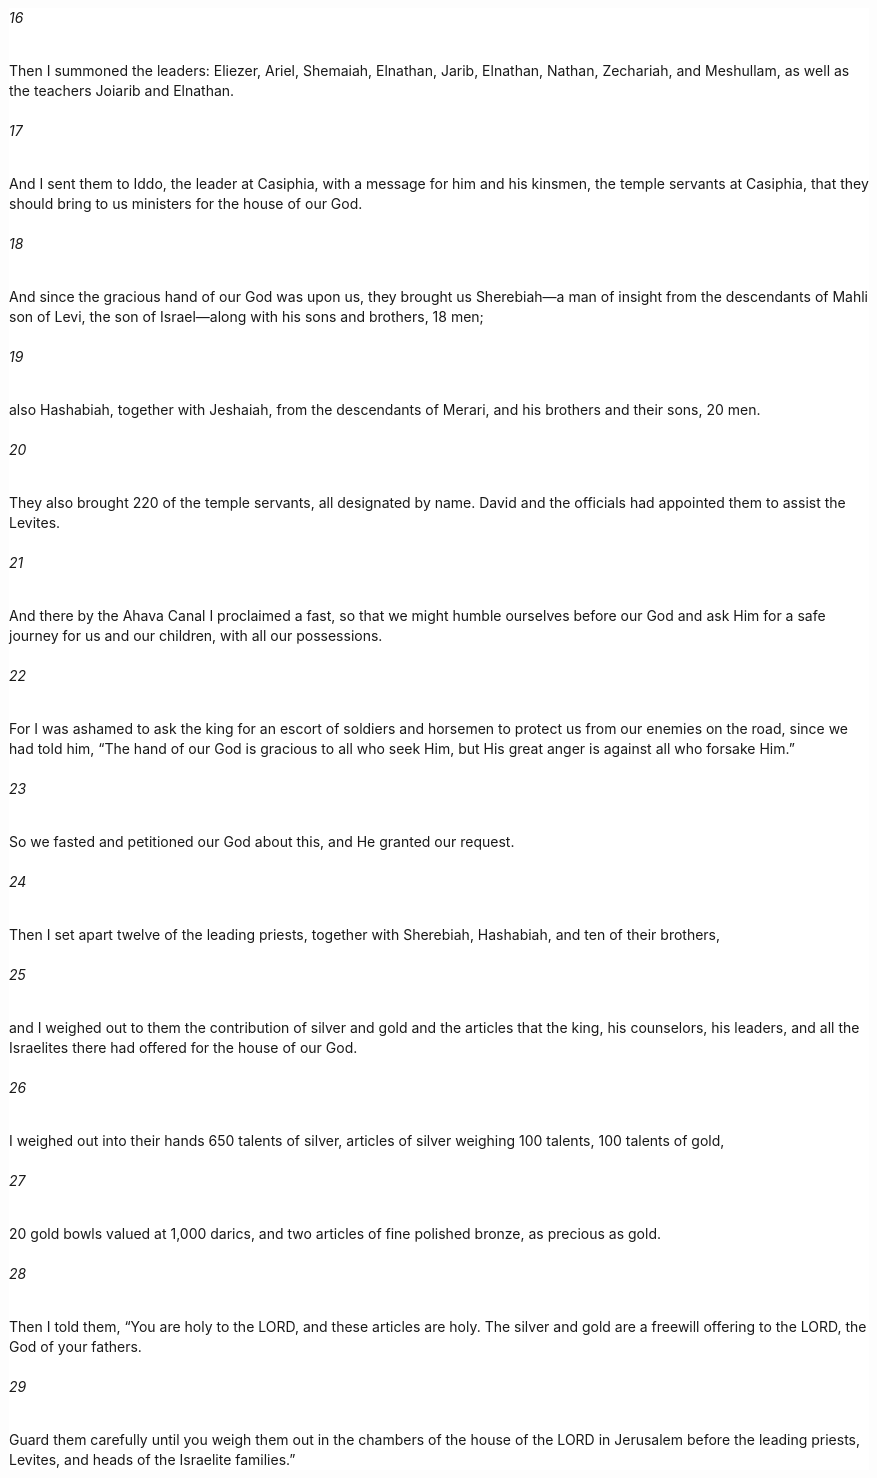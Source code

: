 ###### 16  
Then I summoned the leaders: Eliezer, Ariel, Shemaiah, Elnathan, Jarib, Elnathan, Nathan, Zechariah, and Meshullam, as well as the teachers Joiarib and Elnathan.  
  
###### 17  
And I sent them to Iddo, the leader at Casiphia, with a message for him and his kinsmen, the temple servants at Casiphia, that they should bring to us ministers for the house of our God.  
  
###### 18  
And since the gracious hand of our God was upon us, they brought us Sherebiah—a man of insight from the descendants of Mahli son of Levi, the son of Israel—along with his sons and brothers, 18 men;  
  
###### 19  
also Hashabiah, together with Jeshaiah, from the descendants of Merari, and his brothers and their sons, 20 men.  
  
###### 20  
They also brought 220 of the temple servants, all designated by name. David and the officials had appointed them to assist the Levites.  
  
###### 21  
And there by the Ahava Canal I proclaimed a fast, so that we might humble ourselves before our God and ask Him for a safe journey for us and our children, with all our possessions.  
  
###### 22  
For I was ashamed to ask the king for an escort of soldiers and horsemen to protect us from our enemies on the road, since we had told him, “The hand of our God is gracious to all who seek Him, but His great anger is against all who forsake Him.”  
  
###### 23  
So we fasted and petitioned our God about this, and He granted our request.  
  
###### 24  
Then I set apart twelve of the leading priests, together with Sherebiah, Hashabiah, and ten of their brothers,  
  
###### 25  
and I weighed out to them the contribution of silver and gold and the articles that the king, his counselors, his leaders, and all the Israelites there had offered for the house of our God.  
  
###### 26  
I weighed out into their hands 650 talents of silver, articles of silver weighing 100 talents, 100 talents of gold,  
  
###### 27  
20 gold bowls valued at 1,000 darics, and two articles of fine polished bronze, as precious as gold.  
  
###### 28  
Then I told them, “You are holy to the LORD, and these articles are holy. The silver and gold are a freewill offering to the LORD, the God of your fathers.  
  
###### 29  
Guard them carefully until you weigh them out in the chambers of the house of the LORD in Jerusalem before the leading priests, Levites, and heads of the Israelite families.”  
  